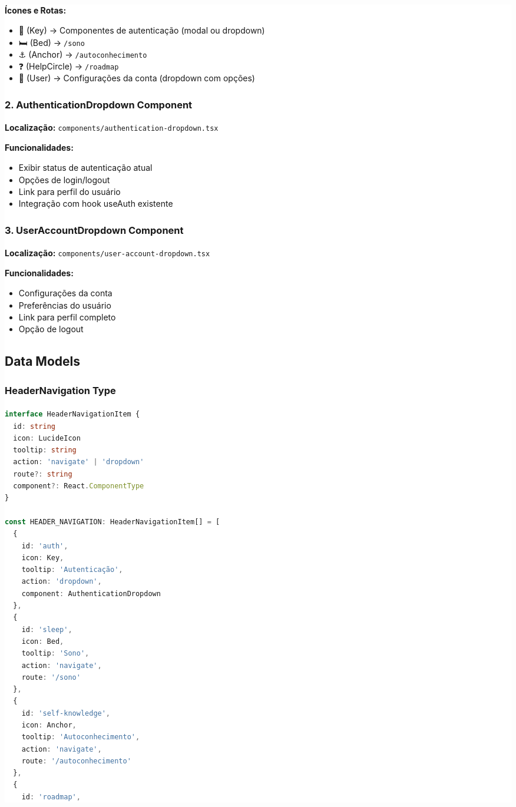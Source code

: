 **Ícones e Rotas:**
- 🔑 (Key) → Componentes de autenticação (modal ou dropdown)
- 🛏️ (Bed) → `/sono`
- ⚓ (Anchor) → `/autoconhecimento`
- ❓ (HelpCircle) → `/roadmap`
- 👤 (User) → Configurações da conta (dropdown com opções)

### 2. AuthenticationDropdown Component

**Localização:** `components/authentication-dropdown.tsx`

**Funcionalidades:**
- Exibir status de autenticação atual
- Opções de login/logout
- Link para perfil do usuário
- Integração com hook useAuth existente

### 3. UserAccountDropdown Component

**Localização:** `components/user-account-dropdown.tsx`

**Funcionalidades:**
- Configurações da conta
- Preferências do usuário
- Link para perfil completo
- Opção de logout

## Data Models

### HeaderNavigation Type

```typescript
interface HeaderNavigationItem {
  id: string
  icon: LucideIcon
  tooltip: string
  action: 'navigate' | 'dropdown'
  route?: string
  component?: React.ComponentType
}

const HEADER_NAVIGATION: HeaderNavigationItem[] = [
  {
    id: 'auth',
    icon: Key,
    tooltip: 'Autenticação',
    action: 'dropdown',
    component: AuthenticationDropdown
  },
  {
    id: 'sleep',
    icon: Bed,
    tooltip: 'Sono',
    action: 'navigate',
    route: '/sono'
  },
  {
    id: 'self-knowledge',
    icon: Anchor,
    tooltip: 'Autoconhecimento',
    action: 'navigate',
    route: '/autoconhecimento'
  },
  {
    id: 'roadmap',
```